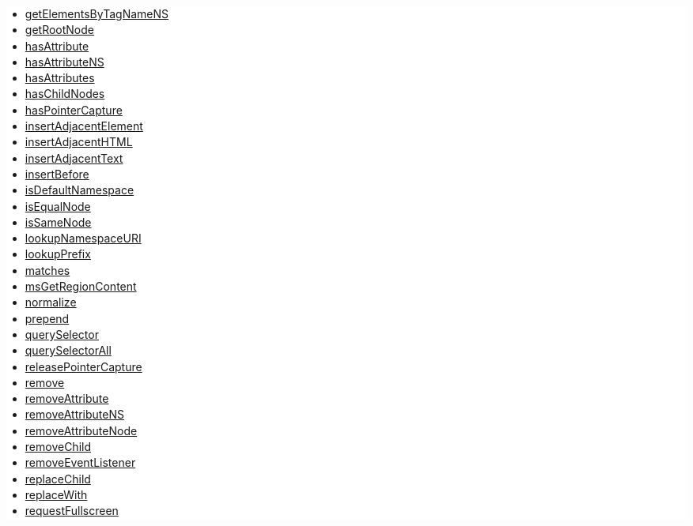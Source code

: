 * [getElementsByTagNameNS](_node_modules_typedoc_node_modules_typescript_lib_lib_dom_d_.svgfetileelement.md#getelementsbytagnamens)
* [getRootNode](_node_modules_typedoc_node_modules_typescript_lib_lib_dom_d_.svgfetileelement.md#getrootnode)
* [hasAttribute](_node_modules_typedoc_node_modules_typescript_lib_lib_dom_d_.svgfetileelement.md#hasattribute)
* [hasAttributeNS](_node_modules_typedoc_node_modules_typescript_lib_lib_dom_d_.svgfetileelement.md#hasattributens)
* [hasAttributes](_node_modules_typedoc_node_modules_typescript_lib_lib_dom_d_.svgfetileelement.md#hasattributes)
* [hasChildNodes](_node_modules_typedoc_node_modules_typescript_lib_lib_dom_d_.svgfetileelement.md#haschildnodes)
* [hasPointerCapture](_node_modules_typedoc_node_modules_typescript_lib_lib_dom_d_.svgfetileelement.md#haspointercapture)
* [insertAdjacentElement](_node_modules_typedoc_node_modules_typescript_lib_lib_dom_d_.svgfetileelement.md#insertadjacentelement)
* [insertAdjacentHTML](_node_modules_typedoc_node_modules_typescript_lib_lib_dom_d_.svgfetileelement.md#insertadjacenthtml)
* [insertAdjacentText](_node_modules_typedoc_node_modules_typescript_lib_lib_dom_d_.svgfetileelement.md#insertadjacenttext)
* [insertBefore](_node_modules_typedoc_node_modules_typescript_lib_lib_dom_d_.svgfetileelement.md#insertbefore)
* [isDefaultNamespace](_node_modules_typedoc_node_modules_typescript_lib_lib_dom_d_.svgfetileelement.md#isdefaultnamespace)
* [isEqualNode](_node_modules_typedoc_node_modules_typescript_lib_lib_dom_d_.svgfetileelement.md#isequalnode)
* [isSameNode](_node_modules_typedoc_node_modules_typescript_lib_lib_dom_d_.svgfetileelement.md#issamenode)
* [lookupNamespaceURI](_node_modules_typedoc_node_modules_typescript_lib_lib_dom_d_.svgfetileelement.md#lookupnamespaceuri)
* [lookupPrefix](_node_modules_typedoc_node_modules_typescript_lib_lib_dom_d_.svgfetileelement.md#lookupprefix)
* [matches](_node_modules_typedoc_node_modules_typescript_lib_lib_dom_d_.svgfetileelement.md#matches)
* [msGetRegionContent](_node_modules_typedoc_node_modules_typescript_lib_lib_dom_d_.svgfetileelement.md#msgetregioncontent)
* [normalize](_node_modules_typedoc_node_modules_typescript_lib_lib_dom_d_.svgfetileelement.md#normalize)
* [prepend](_node_modules_typedoc_node_modules_typescript_lib_lib_dom_d_.svgfetileelement.md#prepend)
* [querySelector](_node_modules_typedoc_node_modules_typescript_lib_lib_dom_d_.svgfetileelement.md#queryselector)
* [querySelectorAll](_node_modules_typedoc_node_modules_typescript_lib_lib_dom_d_.svgfetileelement.md#queryselectorall)
* [releasePointerCapture](_node_modules_typedoc_node_modules_typescript_lib_lib_dom_d_.svgfetileelement.md#releasepointercapture)
* [remove](_node_modules_typedoc_node_modules_typescript_lib_lib_dom_d_.svgfetileelement.md#remove)
* [removeAttribute](_node_modules_typedoc_node_modules_typescript_lib_lib_dom_d_.svgfetileelement.md#removeattribute)
* [removeAttributeNS](_node_modules_typedoc_node_modules_typescript_lib_lib_dom_d_.svgfetileelement.md#removeattributens)
* [removeAttributeNode](_node_modules_typedoc_node_modules_typescript_lib_lib_dom_d_.svgfetileelement.md#removeattributenode)
* [removeChild](_node_modules_typedoc_node_modules_typescript_lib_lib_dom_d_.svgfetileelement.md#removechild)
* [removeEventListener](_node_modules_typedoc_node_modules_typescript_lib_lib_dom_d_.svgfetileelement.md#removeeventlistener)
* [replaceChild](_node_modules_typedoc_node_modules_typescript_lib_lib_dom_d_.svgfetileelement.md#replacechild)
* [replaceWith](_node_modules_typedoc_node_modules_typescript_lib_lib_dom_d_.svgfetileelement.md#replacewith)
* [requestFullscreen](_node_modules_typedoc_node_modules_typescript_lib_lib_dom_d_.svgfetileelement.md#requestfullscreen)